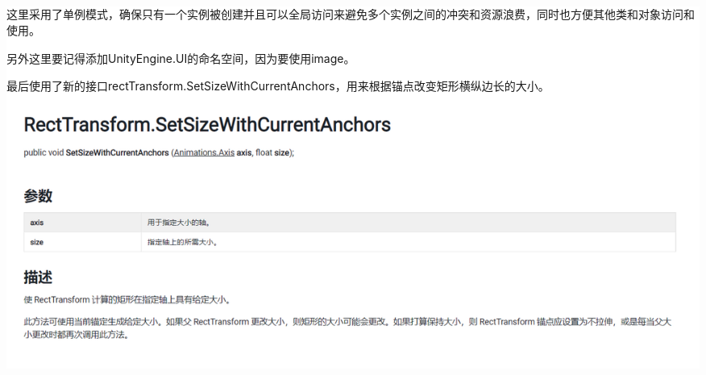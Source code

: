 这里采用了单例模式，确保只有一个实例被创建并且可以全局访问来避免多个实例之间的冲突和资源浪费，同时也方便其他类和对象访问和使用。

另外这里要记得添加UnityEngine.UI的命名空间，因为要使用image。

最后使用了新的接口rectTransform.SetSizeWithCurrentAnchors，用来根据锚点改变矩形横纵边长的大小。

![](unity6/8.png)

